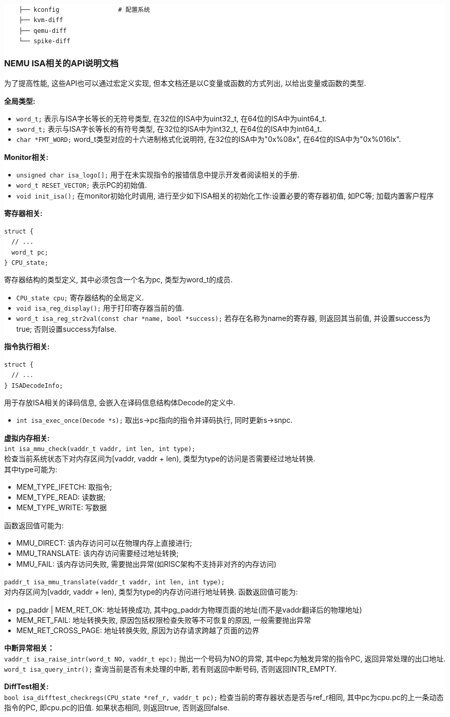 ```
    ├── kconfig                # 配置系统
    ├── kvm-diff
    ├── qemu-diff
    └── spike-diff
```  
### NEMU ISA相关的API说明文档
为了提高性能, 这些API也可以通过宏定义实现, 但本文档还是以C变量或函数的方式列出, 以给出变量或函数的类型.  

**全局类型:** 
* ```word_t;``` 表示与ISA字长等长的无符号类型, 在32位的ISA中为uint32_t, 在64位的ISA中为uint64_t.
* ```sword_t;``` 表示与ISA字长等长的有符号类型, 在32位的ISA中为int32_t, 在64位的ISA中为int64_t.
* ```char *FMT_WORD;``` word_t类型对应的十六进制格式化说明符, 在32位的ISA中为"0x%08x", 在64位的ISA中为"0x%016lx".

**Monitor相关:**  
* ```unsigned char isa_logo[];``` 用于在未实现指令的报错信息中提示开发者阅读相关的手册.
* ```word_t RESET_VECTOR;``` 表示PC的初始值.
* ```void init_isa();``` 在monitor初始化时调用, 进行至少如下ISA相关的初始化工作:设置必要的寄存器初值, 如PC等; 加载内置客户程序

**寄存器相关:**  
```
struct {
  // ...
  word_t pc;
} CPU_state;
```  
寄存器结构的类型定义, 其中必须包含一个名为pc, 类型为word_t的成员.  

* ```CPU_state cpu;``` 寄存器结构的全局定义.
* ```void isa_reg_display();``` 用于打印寄存器当前的值.
* ```word_t isa_reg_str2val(const char *name, bool *success);``` 若存在名称为name的寄存器, 则返回其当前值, 并设置success为true; 否则设置success为false.


**指令执行相关:**
```
struct {
  // ...
} ISADecodeInfo;
```  
用于存放ISA相关的译码信息, 会嵌入在译码信息结构体Decode的定义中.  

* ```int isa_exec_once(Decode *s);``` 取出s->pc指向的指令并译码执行, 同时更新s->snpc.

**虚拟内存相关:**  
```int isa_mmu_check(vaddr_t vaddr, int len, int type);```   
检查当前系统状态下对内存区间为[vaddr, vaddr + len), 类型为type的访问是否需要经过地址转换.   
  其中type可能为:
  * MEM_TYPE_IFETCH: 取指令;
  * MEM_TYPE_READ: 读数据;
  * MEM_TYPE_WRITE: 写数据

函数返回值可能为:  
* MMU_DIRECT: 该内存访问可以在物理内存上直接进行;
* MMU_TRANSLATE: 该内存访问需要经过地址转换;
* MMU_FAIL: 该内存访问失败, 需要抛出异常(如RISC架构不支持非对齐的内存访问)

```paddr_t isa_mmu_translate(vaddr_t vaddr, int len, int type);```  
对内存区间为[vaddr, vaddr + len), 类型为type的内存访问进行地址转换. 函数返回值可能为:  
* pg_paddr | MEM_RET_OK: 地址转换成功, 其中pg_paddr为物理页面的地址(而不是vaddr翻译后的物理地址)
* MEM_RET_FAIL: 地址转换失败, 原因包括权限检查失败等不可恢复的原因, 一般需要抛出异常
* MEM_RET_CROSS_PAGE: 地址转换失败, 原因为访存请求跨越了页面的边界

**中断异常相关：**  
```vaddr_t isa_raise_intr(word_t NO, vaddr_t epc);``` 抛出一个号码为NO的异常, 其中epc为触发异常的指令PC, 返回异常处理的出口地址.  
```word_t isa_query_intr();``` 查询当前是否有未处理的中断, 若有则返回中断号码, 否则返回INTR_EMPTY.  

**DiffTest相关:**  
```bool isa_difftest_checkregs(CPU_state *ref_r, vaddr_t pc);``` 检查当前的寄存器状态是否与ref_r相同, 其中pc为cpu.pc的上一条动态指令的PC, 即cpu.pc的旧值. 如果状态相同, 则返回true, 否则返回false.  
```